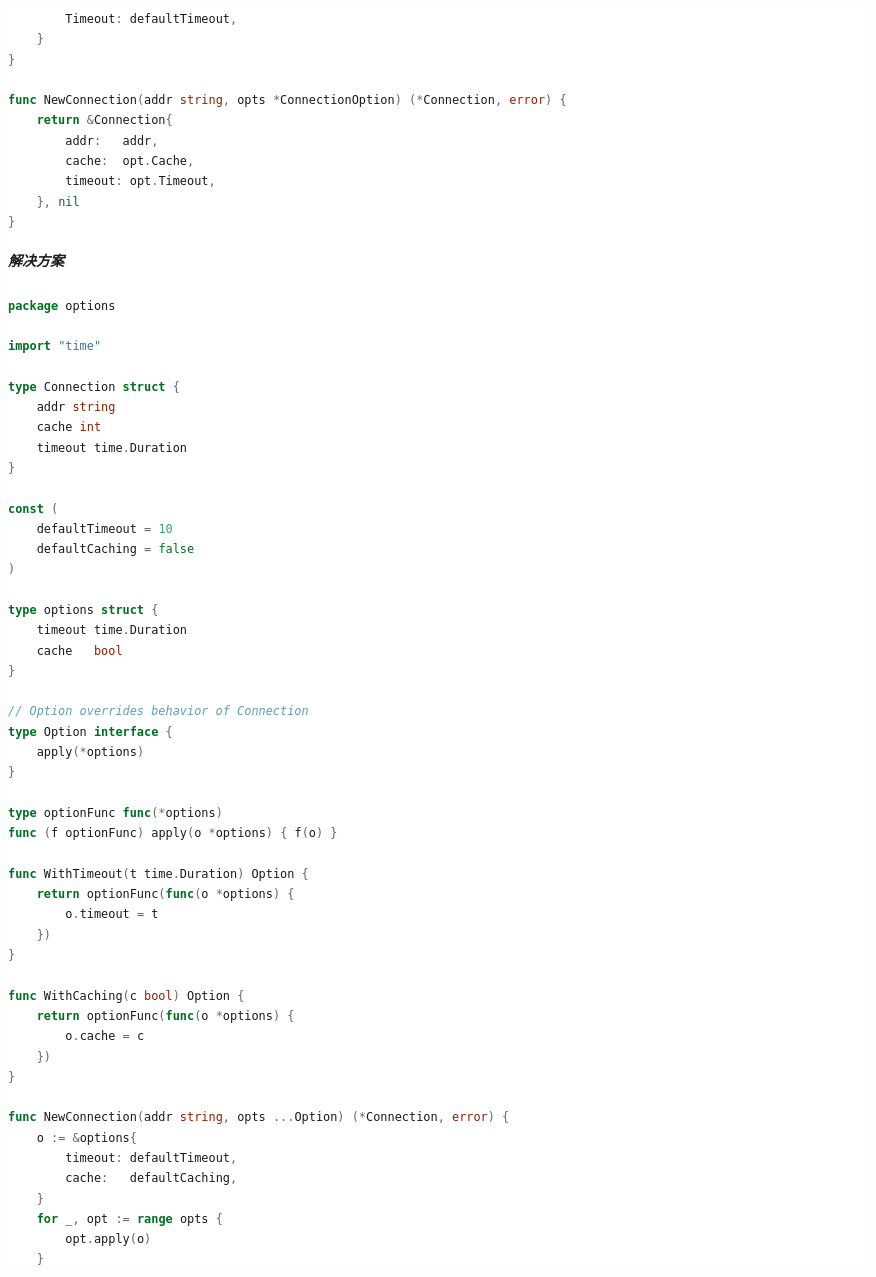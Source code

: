 ```Go
        Timeout: defaultTimeout,
    }
}

func NewConnection(addr string, opts *ConnectionOption) (*Connection, error) {
    return &Connection{
        addr:   addr,
        cache:  opt.Cache,
        timeout: opt.Timeout,
    }, nil
}
```

##### 解决方案

```Go
package options

import "time"

type Connection struct {
    addr string
    cache int
    timeout time.Duration
}

const (
    defaultTimeout = 10
    defaultCaching = false
)

type options struct {
    timeout time.Duration
    cache   bool
}

// Option overrides behavior of Connection
type Option interface {
    apply(*options)
}

type optionFunc func(*options)
func (f optionFunc) apply(o *options) { f(o) }

func WithTimeout(t time.Duration) Option {
    return optionFunc(func(o *options) {
        o.timeout = t
    })
}

func WithCaching(c bool) Option {
    return optionFunc(func(o *options) {
        o.cache = c
    })
}

func NewConnection(addr string, opts ...Option) (*Connection, error) {
    o := &options{
        timeout: defaultTimeout,
        cache:   defaultCaching,
    }
    for _, opt := range opts {
        opt.apply(o)
    }
```
